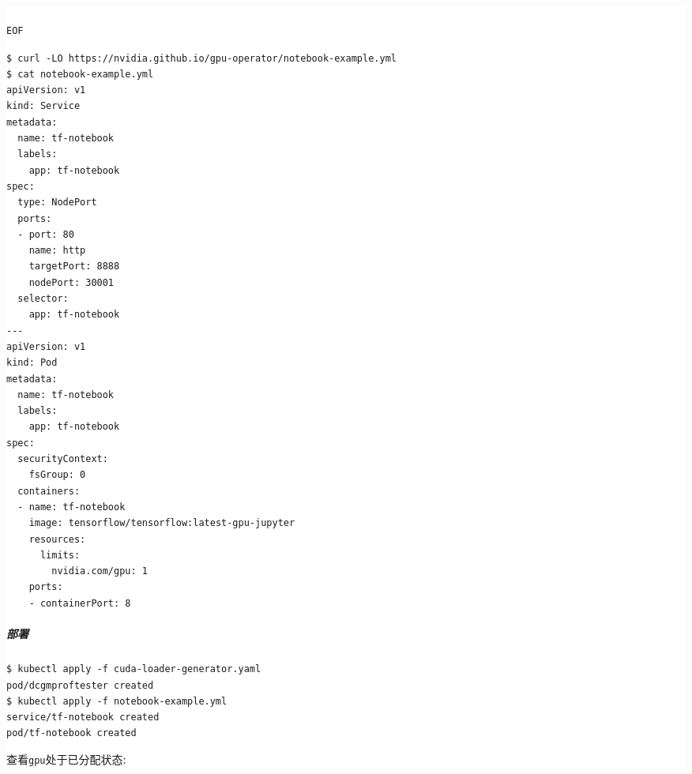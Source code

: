 ```

EOF
```

```
$ curl -LO https://nvidia.github.io/gpu-operator/notebook-example.yml
$ cat notebook-example.yml
apiVersion: v1
kind: Service
metadata:
  name: tf-notebook
  labels:
    app: tf-notebook
spec:
  type: NodePort
  ports:
  - port: 80
    name: http
    targetPort: 8888
    nodePort: 30001
  selector:
    app: tf-notebook
---
apiVersion: v1
kind: Pod
metadata:
  name: tf-notebook
  labels:
    app: tf-notebook
spec:
  securityContext:
    fsGroup: 0
  containers:
  - name: tf-notebook
    image: tensorflow/tensorflow:latest-gpu-jupyter
    resources:
      limits:
        nvidia.com/gpu: 1
    ports:
    - containerPort: 8
```

##### 部署

```
$ kubectl apply -f cuda-loader-generator.yaml 
pod/dcgmproftester created
$ kubectl apply -f notebook-example.yml       
service/tf-notebook created
pod/tf-notebook created
```

查看`gpu`处于已分配状态:
